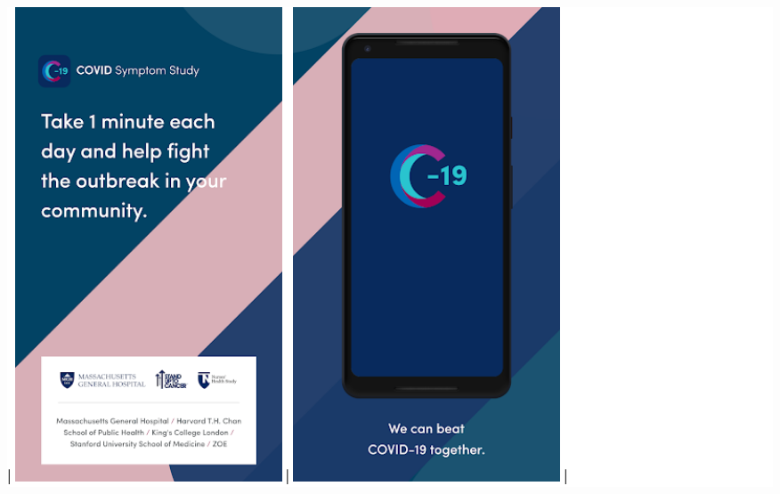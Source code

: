  | <img src="resources/com.joinzoe.covid_zoe___2.2.0/screenshot_1.png" alt="screenshot" width="300"/>  | <img src="resources/com.joinzoe.covid_zoe___2.2.0/screenshot_2.png" alt="screenshot" width="300"/>  |